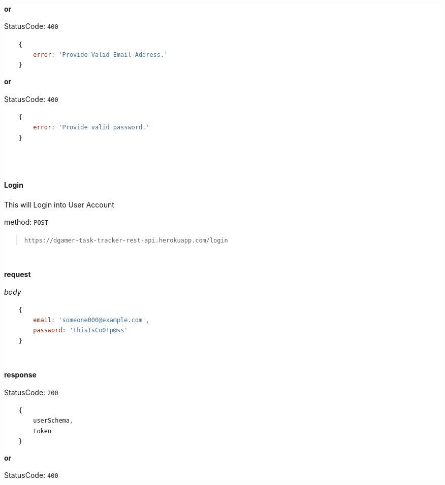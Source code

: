 **or**

StatusCode: ```400```

```javascript
    {
        error: 'Provide Valid Email-Address.'
    }
```

**or**

StatusCode: ```400```

```javascript
    {
        error: 'Provide valid password.'
    }
```

<br>
<br>

<h4 id="login">Login</h4>

This will Login into User Account

method: ```POST```

> ```
> https://dgamer-task-tracker-rest-api.herokuapp.com/login
> ```

<br>

**request**

*body*

```javascript
    {
        email: 'someone000@example.com',
        password: 'thisIsCo0!p@ss'
    }
```
<br>

**response**

StatusCode: ```200```

```javascript
    {
        userSchema,
        token
    }
```

**or**

StatusCode: ```400```
